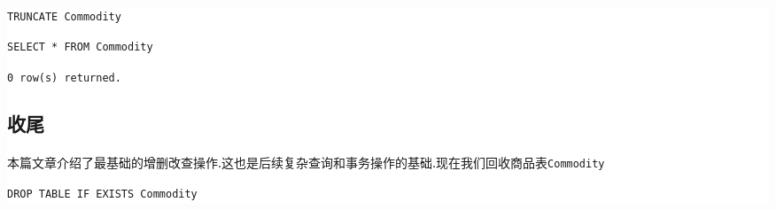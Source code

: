 

```PostgreSQL
TRUNCATE Commodity
```


```PostgreSQL
SELECT * FROM Commodity
```

    0 row(s) returned.
    

## 收尾

本篇文章介绍了最基础的增删改查操作.这也是后续复杂查询和事务操作的基础.现在我们回收商品表`Commodity`


```PostgreSQL
DROP TABLE IF EXISTS Commodity
```
